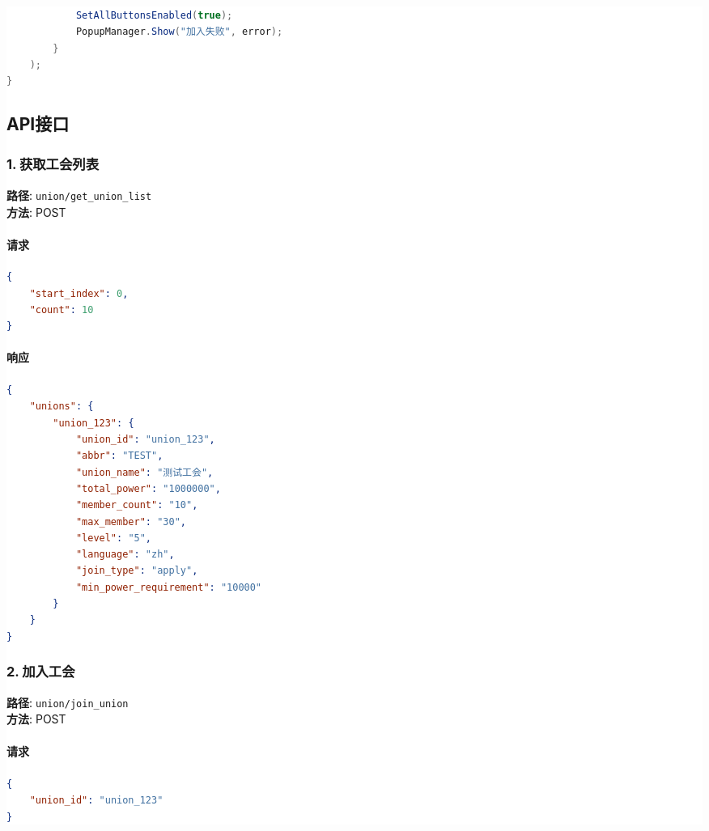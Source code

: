 ```csharp
            SetAllButtonsEnabled(true);
            PopupManager.Show("加入失败", error);
        }
    );
}
```

## API接口

### 1. 获取工会列表

**路径**: `union/get_union_list`  
**方法**: POST

#### 请求
```json
{
    "start_index": 0,
    "count": 10
}
```

#### 响应
```json
{
    "unions": {
        "union_123": {
            "union_id": "union_123",
            "abbr": "TEST",
            "union_name": "测试工会",
            "total_power": "1000000",
            "member_count": "10",
            "max_member": "30",
            "level": "5",
            "language": "zh",
            "join_type": "apply",
            "min_power_requirement": "10000"
        }
    }
}
```

### 2. 加入工会

**路径**: `union/join_union`  
**方法**: POST

#### 请求
```json
{
    "union_id": "union_123"
}
```
